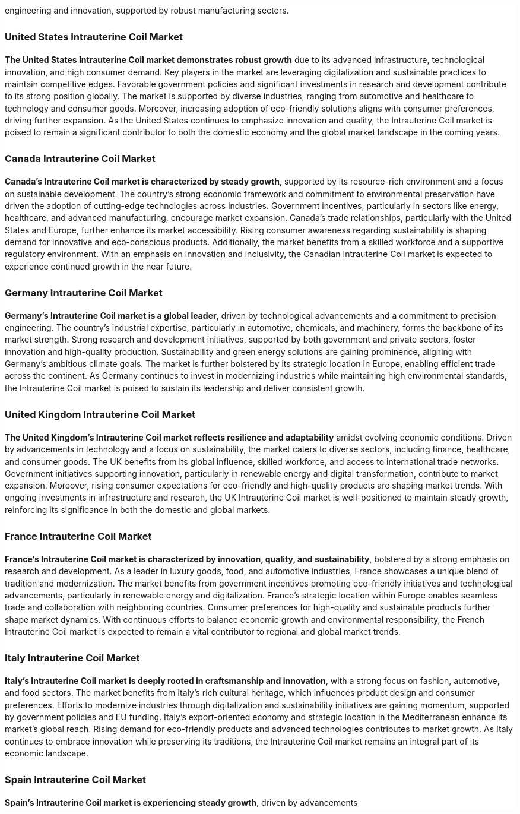 engineering and innovation, supported by robust manufacturing sectors.</span></em></p></blockquote><h3><strong>United States Intrauterine Coil Market</strong></h3><p><strong>The United States Intrauterine Coil market demonstrates robust growth</strong> due to its advanced infrastructure, technological innovation, and high consumer demand. Key players in the market are leveraging digitalization and sustainable practices to maintain competitive edges. Favorable government policies and significant investments in research and development contribute to its strong position globally. The market is supported by diverse industries, ranging from automotive and healthcare to technology and consumer goods. Moreover, increasing adoption of eco-friendly solutions aligns with consumer preferences, driving further expansion. As the United States continues to emphasize innovation and quality, the Intrauterine Coil market is poised to remain a significant contributor to both the domestic economy and the global market landscape in the coming years.</p><h3><strong>Canada Intrauterine Coil Market</strong></h3><p><strong>Canada&rsquo;s Intrauterine Coil market is characterized by steady growth</strong>, supported by its resource-rich environment and a focus on sustainable development. The country&rsquo;s strong economic framework and commitment to environmental preservation have driven the adoption of cutting-edge technologies across industries. Government incentives, particularly in sectors like energy, healthcare, and advanced manufacturing, encourage market expansion. Canada&rsquo;s trade relationships, particularly with the United States and Europe, further enhance its market accessibility. Rising consumer awareness regarding sustainability is shaping demand for innovative and eco-conscious products. Additionally, the market benefits from a skilled workforce and a supportive regulatory environment. With an emphasis on innovation and inclusivity, the Canadian Intrauterine Coil market is expected to experience continued growth in the near future.</p><h3><strong>Germany Intrauterine Coil Market</strong></h3><p><strong>Germany&rsquo;s Intrauterine Coil market is a global leader</strong>, driven by technological advancements and a commitment to precision engineering. The country&rsquo;s industrial expertise, particularly in automotive, chemicals, and machinery, forms the backbone of its market strength. Strong research and development initiatives, supported by both government and private sectors, foster innovation and high-quality production. Sustainability and green energy solutions are gaining prominence, aligning with Germany&rsquo;s ambitious climate goals. The market is further bolstered by its strategic location in Europe, enabling efficient trade across the continent. As Germany continues to invest in modernizing industries while maintaining high environmental standards, the Intrauterine Coil market is poised to sustain its leadership and deliver consistent growth.</p><h3><strong>United Kingdom Intrauterine Coil Market</strong></h3><p><strong>The United Kingdom&rsquo;s Intrauterine Coil market reflects resilience and adaptability</strong> amidst evolving economic conditions. Driven by advancements in technology and a focus on sustainability, the market caters to diverse sectors, including finance, healthcare, and consumer goods. The UK benefits from its global influence, skilled workforce, and access to international trade networks. Government initiatives supporting innovation, particularly in renewable energy and digital transformation, contribute to market expansion. Moreover, rising consumer expectations for eco-friendly and high-quality products are shaping market trends. With ongoing investments in infrastructure and research, the UK Intrauterine Coil market is well-positioned to maintain steady growth, reinforcing its significance in both the domestic and global markets.</p><h3><strong>France Intrauterine Coil Market</strong></h3><p><strong>France&rsquo;s Intrauterine Coil market is characterized by innovation, quality, and sustainability</strong>, bolstered by a strong emphasis on research and development. As a leader in luxury goods, food, and automotive industries, France showcases a unique blend of tradition and modernization. The market benefits from government incentives promoting eco-friendly initiatives and technological advancements, particularly in renewable energy and digitalization. France&rsquo;s strategic location within Europe enables seamless trade and collaboration with neighboring countries. Consumer preferences for high-quality and sustainable products further shape market dynamics. With continuous efforts to balance economic growth and environmental responsibility, the French Intrauterine Coil market is expected to remain a vital contributor to regional and global market trends.</p><h3><strong>Italy Intrauterine Coil Market</strong></h3><p><strong>Italy&rsquo;s Intrauterine Coil market is deeply rooted in craftsmanship and innovation</strong>, with a strong focus on fashion, automotive, and food sectors. The market benefits from Italy&rsquo;s rich cultural heritage, which influences product design and consumer preferences. Efforts to modernize industries through digitalization and sustainability initiatives are gaining momentum, supported by government policies and EU funding. Italy&rsquo;s export-oriented economy and strategic location in the Mediterranean enhance its market&rsquo;s global reach. Rising demand for eco-friendly products and advanced technologies contributes to market growth. As Italy continues to embrace innovation while preserving its traditions, the Intrauterine Coil market remains an integral part of its economic landscape.</p><h3><strong>Spain Intrauterine Coil Market</strong></h3><p><strong>Spain&rsquo;s Intrauterine Coil market is experiencing steady growth</strong>, driven by advancements